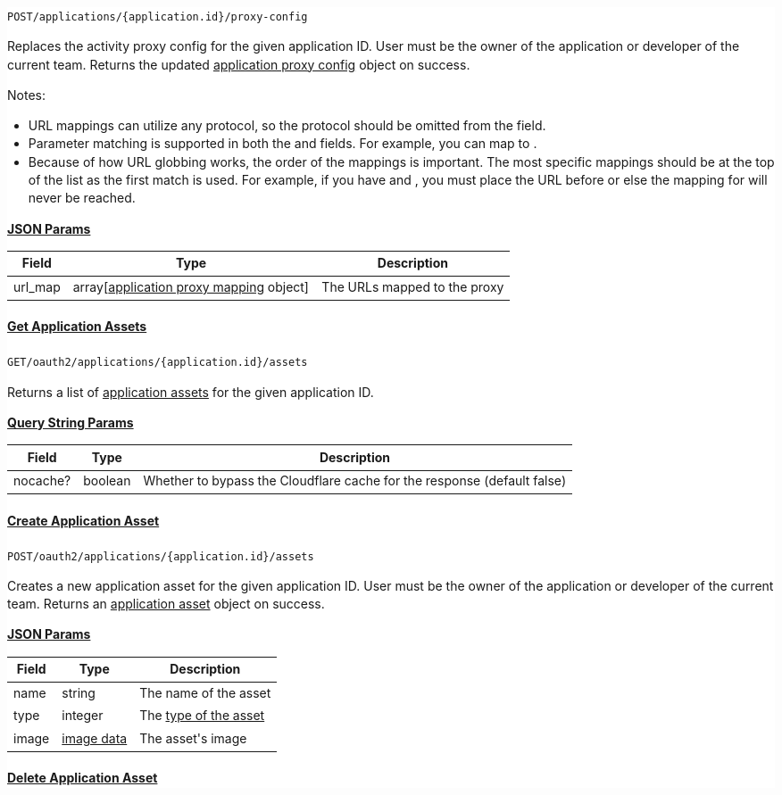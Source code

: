 `POST/applications/{application.id}/proxy-config`

Replaces the activity proxy config for the given application ID. User must be the owner of the application or developer of the current team. Returns the updated [application proxy config](aplicaciones.md#application-proxy-config-object) object on success.

Notes:

* URL mappings can utilize any protocol, so the protocol should be omitted from the field.
* Parameter matching is supported in both the and fields. For example, you can map to .
* Because of how URL globbing works, the order of the mappings is important. The most specific mappings should be at the top of the list as the first match is used. For example, if you have and , you must place the URL before or else the mapping for will never be reached.

[**JSON Params**](aplicaciones.md#json-params)

| Field    | Type                                                                                            | Description                  |
| -------- | ----------------------------------------------------------------------------------------------- | ---------------------------- |
| url\_map | array\[[application proxy mapping](aplicaciones.md#application-proxy-mapping-structure) object] | The URLs mapped to the proxy |

#### [Get Application Assets](aplicaciones.md#get-application-assets) <a href="#get-application-assets" id="get-application-assets"></a>

`GET/oauth2/applications/{application.id}/assets`

Returns a list of [application assets](aplicaciones.md#application-asset-object) for the given application ID.

[**Query String Params**](aplicaciones.md#query-string-params)

| Field    | Type    | Description                                                             |
| -------- | ------- | ----------------------------------------------------------------------- |
| nocache? | boolean | Whether to bypass the Cloudflare cache for the response (default false) |

#### [Create Application Asset](aplicaciones.md#create-application-asset) <a href="#create-application-asset" id="create-application-asset"></a>

`POST/oauth2/applications/{application.id}/assets`

Creates a new application asset for the given application ID. User must be the owner of the application or developer of the current team. Returns an [application asset](aplicaciones.md#application-asset-object) object on success.

[**JSON Params**](aplicaciones.md#json-params)

| Field | Type                                                       | Description                                                     |
| ----- | ---------------------------------------------------------- | --------------------------------------------------------------- |
| name  | string                                                     | The name of the asset                                           |
| type  | integer                                                    | The [type of the asset](aplicaciones.md#application-asset-type) |
| image | [image data](https://docs.discord.food/reference#cdn-data) | The asset's image                                               |

#### [Delete Application Asset](aplicaciones.md#delete-application-asset) <a href="#delete-application-asset" id="delete-application-asset"></a>
